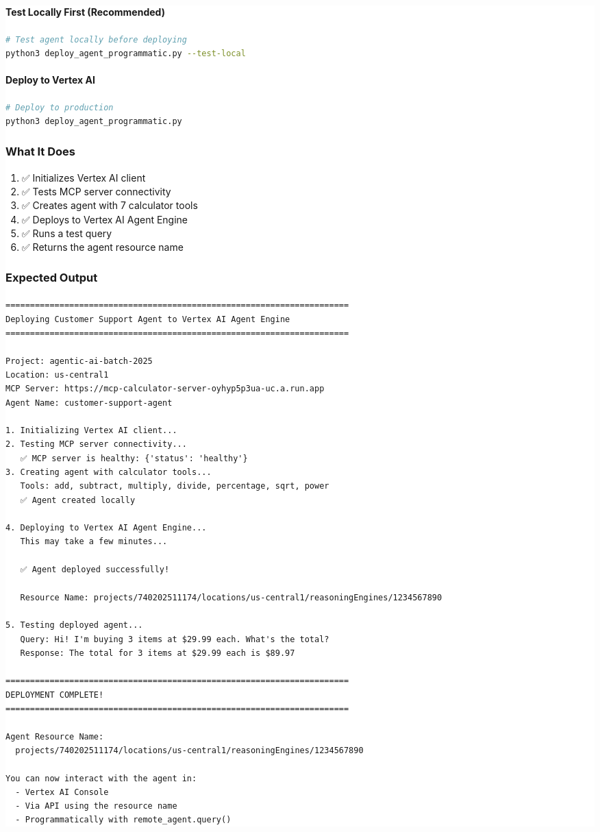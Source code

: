 #### Test Locally First (Recommended)

```bash
# Test agent locally before deploying
python3 deploy_agent_programmatic.py --test-local
```

#### Deploy to Vertex AI

```bash
# Deploy to production
python3 deploy_agent_programmatic.py
```

### What It Does

1. ✅ Initializes Vertex AI client
2. ✅ Tests MCP server connectivity
3. ✅ Creates agent with 7 calculator tools
4. ✅ Deploys to Vertex AI Agent Engine
5. ✅ Runs a test query
6. ✅ Returns the agent resource name

### Expected Output

```
======================================================================
Deploying Customer Support Agent to Vertex AI Agent Engine
======================================================================

Project: agentic-ai-batch-2025
Location: us-central1
MCP Server: https://mcp-calculator-server-oyhyp5p3ua-uc.a.run.app
Agent Name: customer-support-agent

1. Initializing Vertex AI client...
2. Testing MCP server connectivity...
   ✅ MCP server is healthy: {'status': 'healthy'}
3. Creating agent with calculator tools...
   Tools: add, subtract, multiply, divide, percentage, sqrt, power
   ✅ Agent created locally

4. Deploying to Vertex AI Agent Engine...
   This may take a few minutes...

   ✅ Agent deployed successfully!

   Resource Name: projects/740202511174/locations/us-central1/reasoningEngines/1234567890

5. Testing deployed agent...
   Query: Hi! I'm buying 3 items at $29.99 each. What's the total?
   Response: The total for 3 items at $29.99 each is $89.97

======================================================================
DEPLOYMENT COMPLETE!
======================================================================

Agent Resource Name:
  projects/740202511174/locations/us-central1/reasoningEngines/1234567890

You can now interact with the agent in:
  - Vertex AI Console
  - Via API using the resource name
  - Programmatically with remote_agent.query()
```
